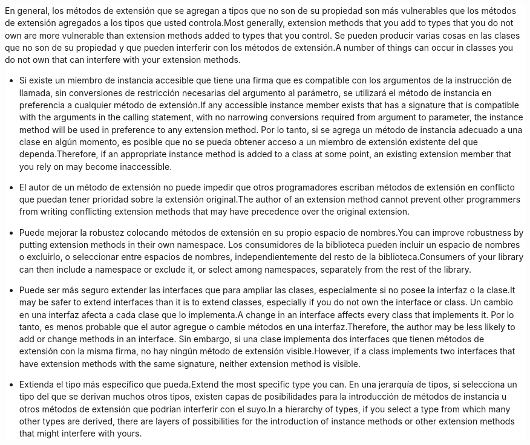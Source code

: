 <span data-ttu-id="40f3f-159">En general, los métodos de extensión que se agregan a tipos que no son de su propiedad son más vulnerables que los métodos de extensión agregados a los tipos que usted controla.</span><span class="sxs-lookup"><span data-stu-id="40f3f-159">Most generally, extension methods that you add to types that you do not own are more vulnerable than extension methods added to types that you control.</span></span> <span data-ttu-id="40f3f-160">Se pueden producir varias cosas en las clases que no son de su propiedad y que pueden interferir con los métodos de extensión.</span><span class="sxs-lookup"><span data-stu-id="40f3f-160">A number of things can occur in classes you do not own that can interfere with your extension methods.</span></span>

- <span data-ttu-id="40f3f-161">Si existe un miembro de instancia accesible que tiene una firma que es compatible con los argumentos de la instrucción de llamada, sin conversiones de restricción necesarias del argumento al parámetro, se utilizará el método de instancia en preferencia a cualquier método de extensión.</span><span class="sxs-lookup"><span data-stu-id="40f3f-161">If any accessible instance member exists that has a signature that is compatible with the arguments in the calling statement, with no narrowing conversions required from argument to parameter, the instance method will be used in preference to any extension method.</span></span> <span data-ttu-id="40f3f-162">Por lo tanto, si se agrega un método de instancia adecuado a una clase en algún momento, es posible que no se pueda obtener acceso a un miembro de extensión existente del que dependa.</span><span class="sxs-lookup"><span data-stu-id="40f3f-162">Therefore, if an appropriate instance method is added to a class at some point, an existing extension member that you rely on may become inaccessible.</span></span>

- <span data-ttu-id="40f3f-163">El autor de un método de extensión no puede impedir que otros programadores escriban métodos de extensión en conflicto que puedan tener prioridad sobre la extensión original.</span><span class="sxs-lookup"><span data-stu-id="40f3f-163">The author of an extension method cannot prevent other programmers from writing conflicting extension methods that may have precedence over the original extension.</span></span>

- <span data-ttu-id="40f3f-164">Puede mejorar la robustez colocando métodos de extensión en su propio espacio de nombres.</span><span class="sxs-lookup"><span data-stu-id="40f3f-164">You can improve robustness by putting extension methods in their own namespace.</span></span> <span data-ttu-id="40f3f-165">Los consumidores de la biblioteca pueden incluir un espacio de nombres o excluirlo, o seleccionar entre espacios de nombres, independientemente del resto de la biblioteca.</span><span class="sxs-lookup"><span data-stu-id="40f3f-165">Consumers of your library can then include a namespace or exclude it, or select among namespaces, separately from the rest of the library.</span></span>

- <span data-ttu-id="40f3f-166">Puede ser más seguro extender las interfaces que para ampliar las clases, especialmente si no posee la interfaz o la clase.</span><span class="sxs-lookup"><span data-stu-id="40f3f-166">It may be safer to extend interfaces than it is to extend classes, especially if you do not own the interface or class.</span></span> <span data-ttu-id="40f3f-167">Un cambio en una interfaz afecta a cada clase que lo implementa.</span><span class="sxs-lookup"><span data-stu-id="40f3f-167">A change in an interface affects every class that implements it.</span></span> <span data-ttu-id="40f3f-168">Por lo tanto, es menos probable que el autor agregue o cambie métodos en una interfaz.</span><span class="sxs-lookup"><span data-stu-id="40f3f-168">Therefore, the author may be less likely to add or change methods in an interface.</span></span> <span data-ttu-id="40f3f-169">Sin embargo, si una clase implementa dos interfaces que tienen métodos de extensión con la misma firma, no hay ningún método de extensión visible.</span><span class="sxs-lookup"><span data-stu-id="40f3f-169">However, if a class implements two interfaces that have extension methods with the same signature, neither extension method is visible.</span></span>

- <span data-ttu-id="40f3f-170">Extienda el tipo más específico que pueda.</span><span class="sxs-lookup"><span data-stu-id="40f3f-170">Extend the most specific type you can.</span></span> <span data-ttu-id="40f3f-171">En una jerarquía de tipos, si selecciona un tipo del que se derivan muchos otros tipos, existen capas de posibilidades para la introducción de métodos de instancia u otros métodos de extensión que podrían interferir con el suyo.</span><span class="sxs-lookup"><span data-stu-id="40f3f-171">In a hierarchy of types, if you select a type from which many other types are derived, there are layers of possibilities for the introduction of instance methods or other extension methods that might interfere with yours.</span></span>
